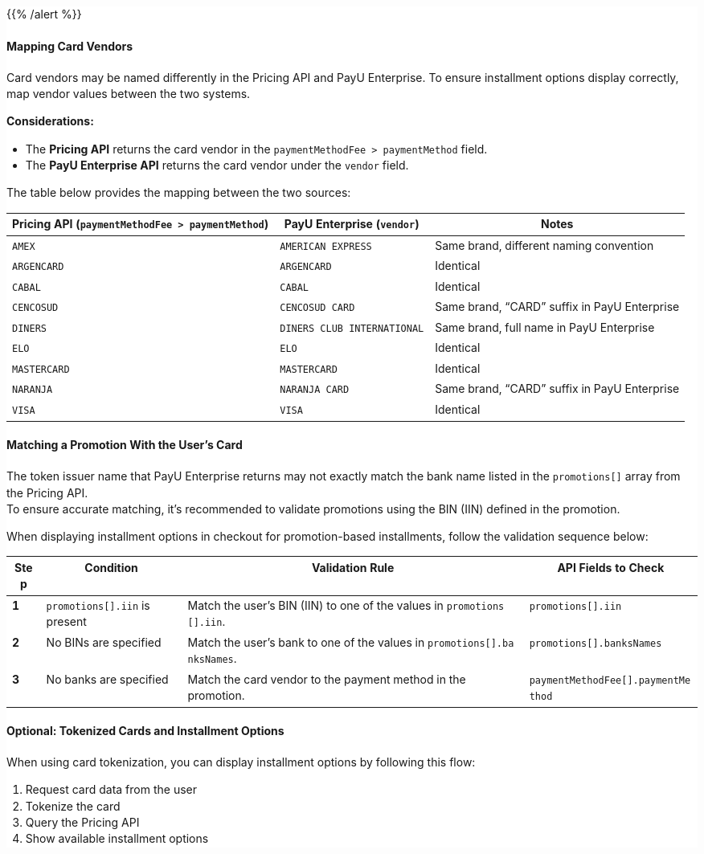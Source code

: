 {{% /alert %}}

#### Mapping Card Vendors

Card vendors may be named differently in the Pricing API and PayU Enterprise. To ensure installment options display correctly, map vendor values between the two systems.

**Considerations:**
* The **Pricing API** returns the card vendor in the `paymentMethodFee > paymentMethod` field.
* The **PayU Enterprise API** returns the card vendor under the `vendor` field.

The table below provides the mapping between the two sources:

| Pricing API (`paymentMethodFee > paymentMethod`) | PayU Enterprise (`vendor`) | Notes |
| --- | --- | --- |
| `AMEX` | `AMERICAN EXPRESS` | Same brand, different naming convention |
| `ARGENCARD` | `ARGENCARD` | Identical |
| `CABAL` | `CABAL` | Identical |
| `CENCOSUD` | `CENCOSUD CARD` | Same brand, “CARD” suffix in PayU Enterprise |
| `DINERS` | `DINERS CLUB INTERNATIONAL` | Same brand, full name in PayU Enterprise |
| `ELO` | `ELO` | Identical |
| `MASTERCARD` | `MASTERCARD` | Identical |
| `NARANJA` | `NARANJA CARD` | Same brand, “CARD” suffix in PayU Enterprise |
| `VISA` | `VISA` | Identical |

#### Matching a Promotion With the User’s Card

The token issuer name that PayU Enterprise returns may not exactly match the bank name listed in the `promotions[]` array from the Pricing API.  
To ensure accurate matching, it’s recommended to validate promotions using the BIN (IIN) defined in the promotion.

When displaying installment options in checkout for promotion-based installments, follow the validation sequence below:

| Step  | Condition                     | Validation Rule                                                          | API Fields to Check                |
| ----- | ----------------------------- | ------------------------------------------------------------------------ | ----------------------------------- |
| **1** | `promotions[].iin` is present | Match the user’s BIN (IIN) to one of the values in `promotions[].iin`.   | `promotions[].iin`                  |
| **2** | No BINs are specified         | Match the user’s bank to one of the values in `promotions[].banksNames`. | `promotions[].banksNames`           |
| **3** | No banks are specified        | Match the card vendor to the payment method in the promotion.            | `paymentMethodFee[].paymentMethod`  |

#### Optional: Tokenized Cards and Installment Options

When using card tokenization, you can display installment options by following this flow:

1. Request card data from the user
2. Tokenize the card
3. Query the Pricing API
4. Show available installment options
